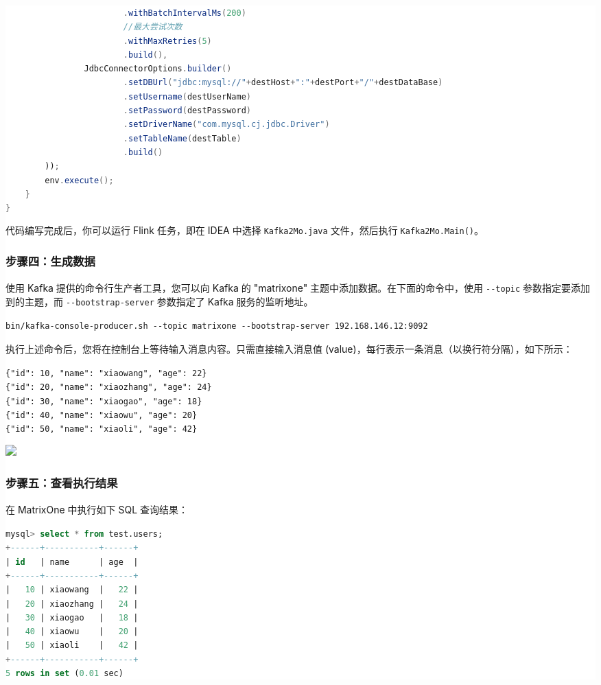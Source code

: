 ```java
                        .withBatchIntervalMs(200)
                        //最大尝试次数
                        .withMaxRetries(5)
                        .build(),
                JdbcConnectorOptions.builder()
                        .setDBUrl("jdbc:mysql://"+destHost+":"+destPort+"/"+destDataBase)
                        .setUsername(destUserName)
                        .setPassword(destPassword)
                        .setDriverName("com.mysql.cj.jdbc.Driver")
                        .setTableName(destTable)
                        .build()
        ));
        env.execute();
    }
}
```

代码编写完成后，你可以运行 Flink 任务，即在 IDEA 中选择 `Kafka2Mo.java` 文件，然后执行 `Kafka2Mo.Main()`。

### 步骤四：生成数据

使用 Kafka 提供的命令行生产者工具，您可以向 Kafka 的 "matrixone" 主题中添加数据。在下面的命令中，使用 `--topic` 参数指定要添加到的主题，而 `--bootstrap-server` 参数指定了 Kafka 服务的监听地址。

```shell
bin/kafka-console-producer.sh --topic matrixone --bootstrap-server 192.168.146.12:9092
```

执行上述命令后，您将在控制台上等待输入消息内容。只需直接输入消息值 (value)，每行表示一条消息（以换行符分隔），如下所示：

```shell
{"id": 10, "name": "xiaowang", "age": 22}
{"id": 20, "name": "xiaozhang", "age": 24}
{"id": 30, "name": "xiaogao", "age": 18}
{"id": 40, "name": "xiaowu", "age": 20}
{"id": 50, "name": "xiaoli", "age": 42}
```

![](https://community-shared-data-1308875761.cos.ap-beijing.myqcloud.com/artwork/docs/develop/flink/message.png)

### 步骤五：查看执行结果

在 MatrixOne 中执行如下 SQL 查询结果：

```sql
mysql> select * from test.users;
+------+-----------+------+
| id   | name      | age  |
+------+-----------+------+
|   10 | xiaowang  |   22 |
|   20 | xiaozhang |   24 |
|   30 | xiaogao   |   18 |
|   40 | xiaowu    |   20 |
|   50 | xiaoli    |   42 |
+------+-----------+------+
5 rows in set (0.01 sec)
```
